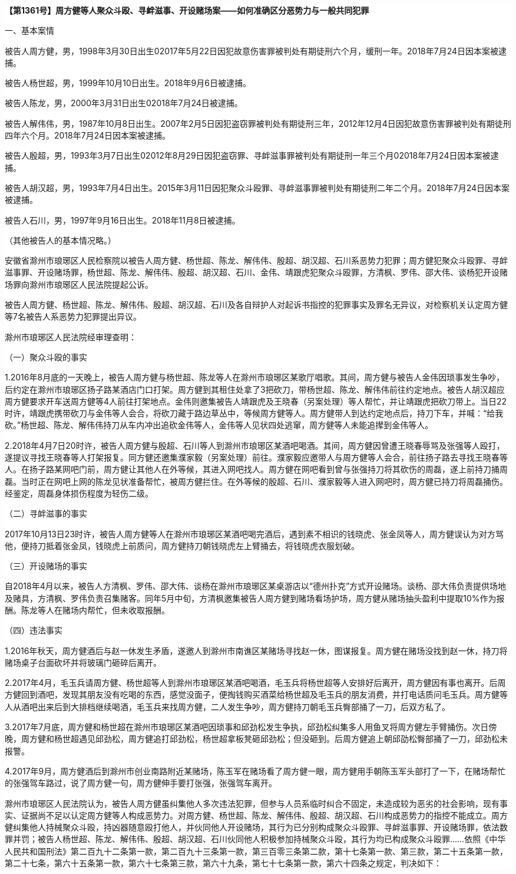 **【第1361号】周方健等人聚众斗殴、寻衅滋事、开设赌场案——如何准确区分恶势力与一般共同犯罪**

一、基本案情

被告人周方健，男，1998年3月30日出生02017年5月22日因犯故意伤害罪被判处有期徒刑六个月，缓刑一年。2018年7月24日因本案被逮捕。

被告人杨世超，男，1999年10月10日出生。2018年9月6日被逮捕。

被告人陈龙，男，2000年3月31日出生02018年7月24日被逮捕。

被告人解伟伟，男，1987年10月8日出生。2007年2月5日因犯盗窃罪被判处有期徒刑三年，2012年12月4日因犯故意伤害罪被判处有期徒刑四年六个月。2018年7月24日因本案被逮捕。

被告人殷超，男，1993年3月7日出生02012年8月29日因犯盗窃罪、寻衅滋事罪被判处有期徒刑一年三个月02018年7月24日因本案被逮捕。

被告人胡汉超，男，1993年7月4日出生。2015年3月11日因犯聚众斗殴罪、寻衅滋事罪被判处有期徒刑二年二个月。2018年7月24日因本案被逮捕。

被告人石川，男，1997年9月16日出生。2018年11月8日被逮捕。

（其他被告人的基本情况略。）

安徽省滁州市琅琊区人民检察院以被告人周方健、杨世超、陈龙、解伟伟、殷超、胡汉超、石川系恶势力犯罪；周方健犯聚众斗殴罪、寻衅滋事罪、开设赌场罪，杨世超、陈龙、解伟伟、殷超、胡汉超、石川、金伟、靖跟虎犯聚众斗殴罪，方清枫、罗伟、邵大伟、谈杨犯开设赌场罪向滁州市琅琊区人民法院提起公诉。

被告人周方健、杨世超、陈龙、解伟伟、殷超、胡汉超、石川及各自辩护人对起诉书指控的犯罪事实及罪名无异议，对检察机关认定周方健等7名被告人系恶势力犯罪提出异议。

滁州市琅琊区人民法院经审理查明：

（一）聚众斗殴的事实

1.2016年8月底的一天晚上，被告人周方健与杨世超、陈龙等人在滁州市琅琊区某歌厅唱歌。其间，周方健与被告人金伟因琐事发生争吵，后约定在滁州市琅琊区扬子路某酒店门口打架。周方健到其租住处拿了3把砍刀，带杨世超、陈龙、解伟伟前往约定地点。被告人胡汉超应周方健要求开车送周方健等4人前往打架地点。金伟则邀集被告人靖跟虎及王晓春（另案处理）等人帮忙，并让靖跟虎把砍刀带上。当日22时许，靖跟虎携带砍刀与金伟等人会合，将砍刀藏于路边草丛中，等候周方健等人。周方健带人到达约定地点后，持刀下车，并喊：“给我砍。”杨世超、陈龙、解伟伟持刀从车内冲出追砍金伟等人，金伟等人见状四处逃窜，周方健等人未能追撵到金伟等人。

2.2018年4月7日20时许，被告人周方健与殷超、石川等人到滁州市琅琊区某酒吧喝酒。其间，周方健因曾遭王晓春辱骂及张强等人殴打，遂提议寻找王晓春等人打架报复。同方健还邀集濮家毅（另案处理）前往。濮家毅应邀带人与周方健等人会合，前往扬子路去寻找王晓春等人。在扬子路某网吧门前，周方健让其他人在外等候，其进入网吧找人。周方健在网吧看到曾与张强持刀将其砍伤的周磊，遂上前持刀捅周磊。当时正在网吧上网的陈龙见状准备帮忙，被周方健拦住。在外等候的殷超、石川、濮家毅等人进入网吧时，周方健已持刀将周磊捅伤。经鉴定，周磊身体损伤程度为轻伤二级。

（二）寻衅滋事的事实

2017年10月13日23时许，被告人周方健等人在滁州市琅琊区某酒吧喝完酒后，遇到素不相识的钱晓虎、张金凤等人，周方健误认为对方骂他，便持刀抵着张金凤，钱晓虎上前质问，周方健持刀朝钱晓虎左上臂捅去，将钱晓虎衣服划破。

（三）开设赌场的事实

自2018年4月以来，被告人方清枫、罗伟、邵大伟、谈杨在滁州市琅琊区某桌游店以“德州扑克”方式开设赌场。谈杨、邵大伟负责提供场地及赌具，方清枫、罗伟负责召集赌客。同年5月中旬，方清枫邀集被告人周方健到赌场看场护场，周方健从赌场抽头盈利中提取10%作为报酬。陈龙等人在赌场内帮忙，但未收取报酬。

（四）违法事实

1.2016年秋天，周方健酒后与赵一休发生矛盾，遂邀人到滁州市南谯区某赌场寻找赵一休，图谋报复。周方健在赌场没找到赵一休，持刀将赌场桌子台面砍坏并将玻璃门砸碎后离开。

2.2017年4月，毛玉兵请周方健、杨世超等人到滁州市琅琊区某酒吧喝酒，毛玉兵将杨世超等人安排好后离开，周方健因有事也离开。后周方健回到酒吧，发现其朋友没有吃喝的东西，感觉没面子，便掏钱购买酒菜给杨世超及毛玉兵的朋友消费，并打电话质问毛玉兵。周方健等人从酒吧出来后到大排档继续喝酒，毛玉兵来找周方健，二人发生争吵，周方健持刀朝毛玉兵臀部捅了一刀，后双方私了。

3.2017年7月底，周方健和杨世超在滁州市琅琊区某酒吧因琐事和邱劲松发生争执，邱劲松纠集多人用鱼叉将周方健左手臂捅伤。次日傍晚，周方健和杨世超遇见邱劲松，周方健追打邱劲松，杨世超拿板凳砸邱劲松；但没砸到。后周方健追上朝邱劭松臀部捅了一刀，邱劲松未报警。

4.2017年9月，周方健酒后到滁州市创业南路附近某赌场，陈玉军在赌场看了周方健一眼，周方健用手朝陈玉军头部打了一下，在赌场帮忙的张强驾车路过，说了周方健一句，周方健伸手要打张强，张强驾车离开。

滁州市琅琊区人民法院认为，被告人周方健虽纠集他人多次违法犯罪，但参与人员系临时纠合不固定，未造成较为恶劣的社会影响，现有事实、证据尚不足以认定周方健等人构成恶势力。对周方健、杨世超、陈龙、解伟伟、殷超、胡汉超、石川构成恶势力的指控不能成立。周方健纠集他人持械聚众斗殴，持凶器随意殴打他人，并伙同他人开设赌场，其行为已分别构成聚众斗殴罪、寻衅滋事罪、开设赌场罪，依法数罪并罚；被告人杨世超、陈龙、解伟伟、殷超、胡汉超、石川伙同他人积极参加持械聚众斗殴，其行为均已构成聚众斗殴罪……依照《中华人民共和国刑法》第二百九十二条第一款，第二百九十三条第一款，第三百零三条第二款，第十七条第一款、第三款，第二十五条第一款，第二十七条，第六十五条第一款，第六十七条第三款，第六十九条，第七十七条第一款，第六十四条之规定，判决如下：
